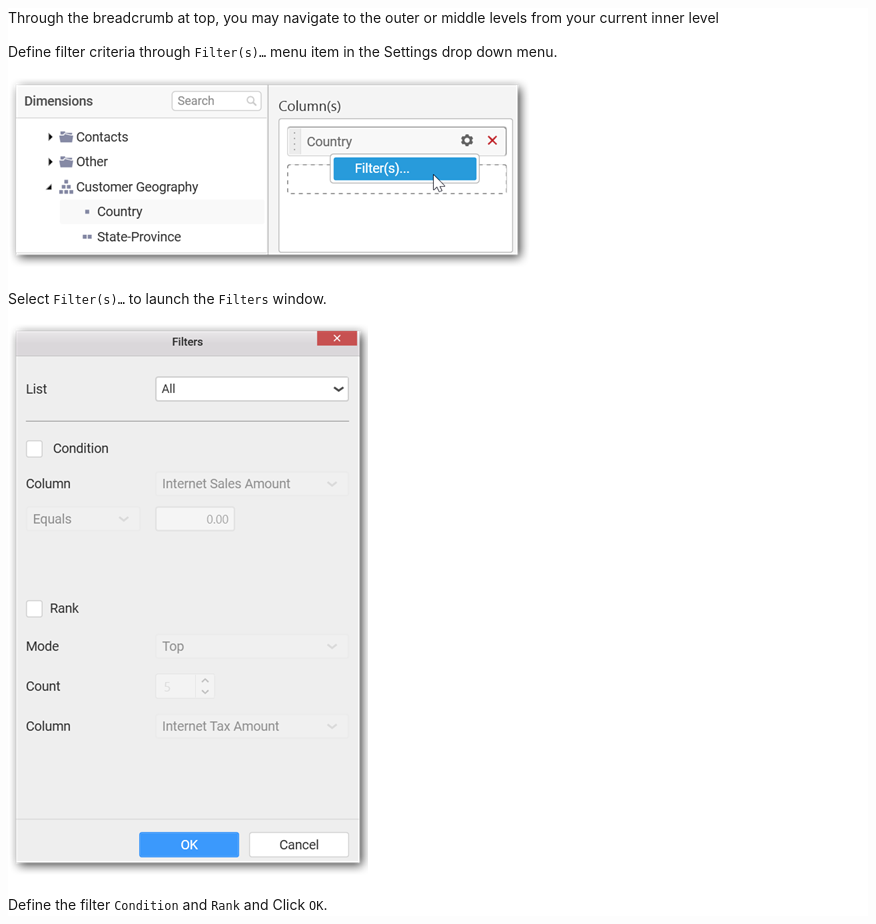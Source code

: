 Through the breadcrumb at top, you may navigate to the outer or middle levels from your current inner level 
 
Define filter criteria through `Filter(s)…` menu item in the Settings drop down menu.

![](images/ssasdimensionfilter1.png)
 
Select `Filter(s)…` to launch the `Filters` window.

![](images/ssasdimensionfilter2.png) 

Define the filter `Condition` and `Rank` and Click `OK`.
